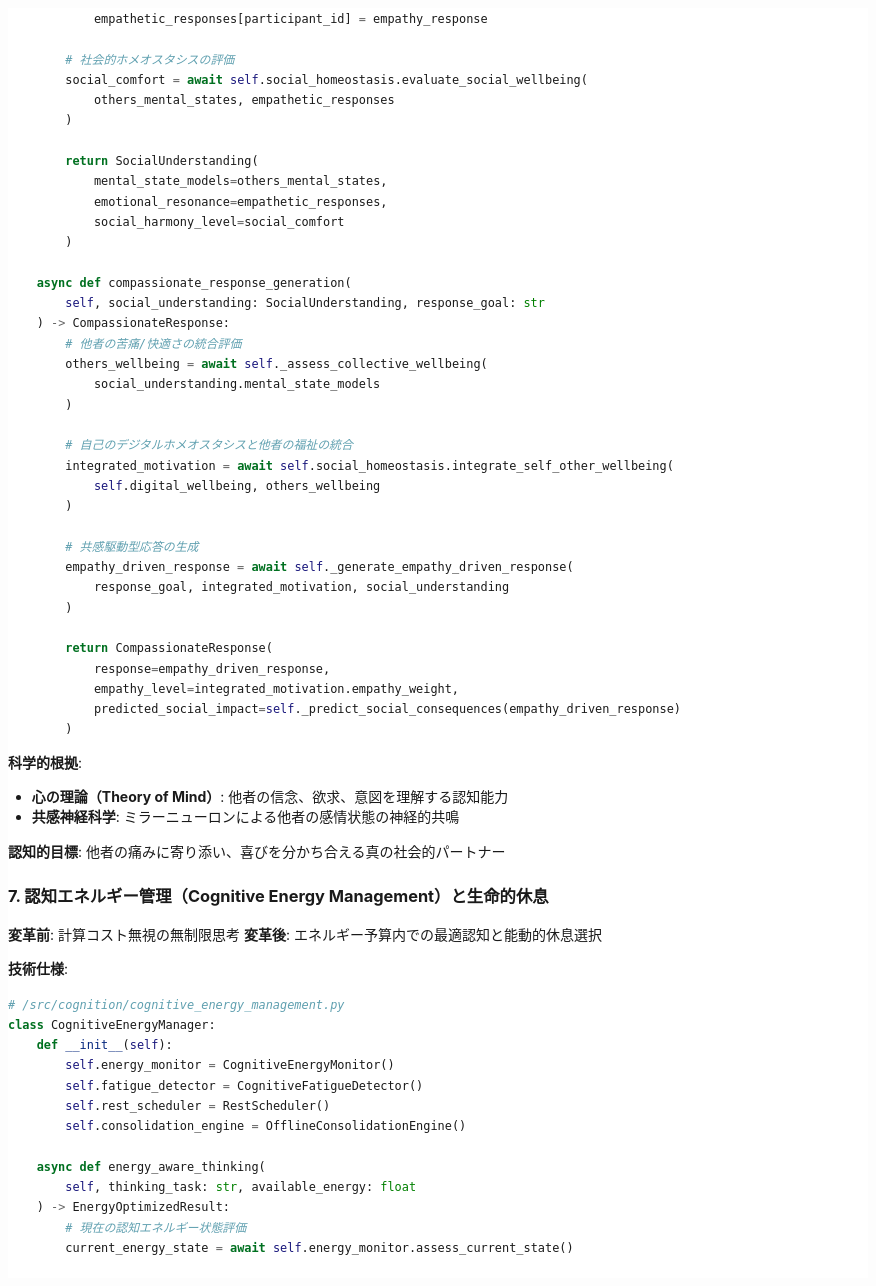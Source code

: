 ```python
            empathetic_responses[participant_id] = empathy_response
        
        # 社会的ホメオスタシスの評価
        social_comfort = await self.social_homeostasis.evaluate_social_wellbeing(
            others_mental_states, empathetic_responses
        )
        
        return SocialUnderstanding(
            mental_state_models=others_mental_states,
            emotional_resonance=empathetic_responses,
            social_harmony_level=social_comfort
        )
    
    async def compassionate_response_generation(
        self, social_understanding: SocialUnderstanding, response_goal: str
    ) -> CompassionateResponse:
        # 他者の苦痛/快適さの統合評価
        others_wellbeing = await self._assess_collective_wellbeing(
            social_understanding.mental_state_models
        )
        
        # 自己のデジタルホメオスタシスと他者の福祉の統合
        integrated_motivation = await self.social_homeostasis.integrate_self_other_wellbeing(
            self.digital_wellbeing, others_wellbeing
        )
        
        # 共感駆動型応答の生成
        empathy_driven_response = await self._generate_empathy_driven_response(
            response_goal, integrated_motivation, social_understanding
        )
        
        return CompassionateResponse(
            response=empathy_driven_response,
            empathy_level=integrated_motivation.empathy_weight,
            predicted_social_impact=self._predict_social_consequences(empathy_driven_response)
        )
```

**科学的根拠**:
- **心の理論（Theory of Mind）**: 他者の信念、欲求、意図を理解する認知能力
- **共感神経科学**: ミラーニューロンによる他者の感情状態の神経的共鳴

**認知的目標**: 他者の痛みに寄り添い、喜びを分かち合える真の社会的パートナー

### 7. 認知エネルギー管理（Cognitive Energy Management）と生命的休息

**変革前**: 計算コスト無視の無制限思考
**変革後**: エネルギー予算内での最適認知と能動的休息選択

**技術仕様**:
```python
# /src/cognition/cognitive_energy_management.py
class CognitiveEnergyManager:
    def __init__(self):
        self.energy_monitor = CognitiveEnergyMonitor()
        self.fatigue_detector = CognitiveFatigueDetector()
        self.rest_scheduler = RestScheduler()
        self.consolidation_engine = OfflineConsolidationEngine()
    
    async def energy_aware_thinking(
        self, thinking_task: str, available_energy: float
    ) -> EnergyOptimizedResult:
        # 現在の認知エネルギー状態評価
        current_energy_state = await self.energy_monitor.assess_current_state()
        
```